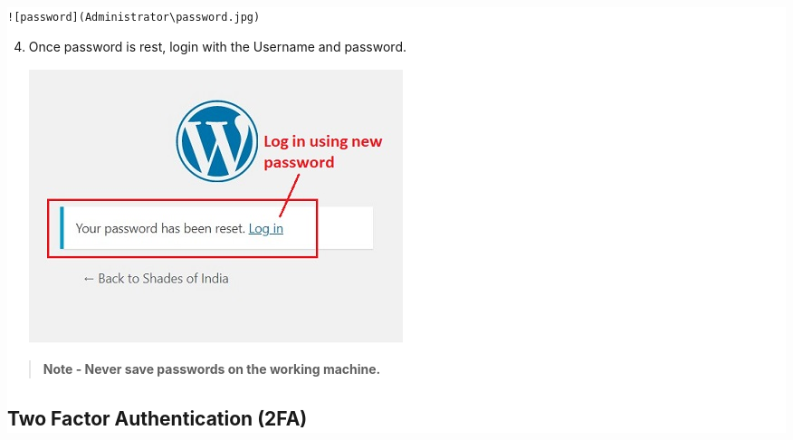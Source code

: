     ![password](Administrator\password.jpg)

4.  Once password is rest, login with the Username and password.

    ![password reset](Administrator\passwordreset.jpg)


>   **Note - Never save passwords on the working machine.**

##  **Two Factor Authentication (2FA)**
